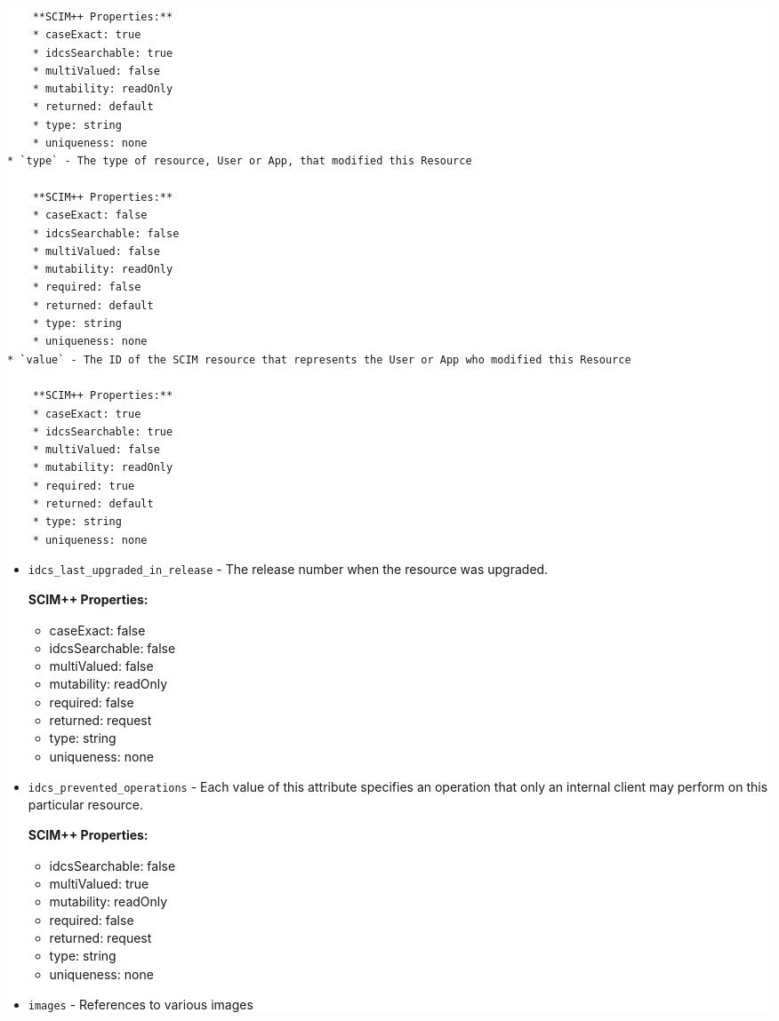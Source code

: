 		**SCIM++ Properties:**
		* caseExact: true
		* idcsSearchable: true
		* multiValued: false
		* mutability: readOnly
		* returned: default
		* type: string
		* uniqueness: none
	* `type` - The type of resource, User or App, that modified this Resource

		**SCIM++ Properties:**
		* caseExact: false
		* idcsSearchable: false
		* multiValued: false
		* mutability: readOnly
		* required: false
		* returned: default
		* type: string
		* uniqueness: none
	* `value` - The ID of the SCIM resource that represents the User or App who modified this Resource

		**SCIM++ Properties:**
		* caseExact: true
		* idcsSearchable: true
		* multiValued: false
		* mutability: readOnly
		* required: true
		* returned: default
		* type: string
		* uniqueness: none
* `idcs_last_upgraded_in_release` - The release number when the resource was upgraded.

	**SCIM++ Properties:**
	* caseExact: false
	* idcsSearchable: false
	* multiValued: false
	* mutability: readOnly
	* required: false
	* returned: request
	* type: string
	* uniqueness: none
* `idcs_prevented_operations` - Each value of this attribute specifies an operation that only an internal client may perform on this particular resource.

	**SCIM++ Properties:**
	* idcsSearchable: false
	* multiValued: true
	* mutability: readOnly
	* required: false
	* returned: request
	* type: string
	* uniqueness: none
* `images` - References to various images
